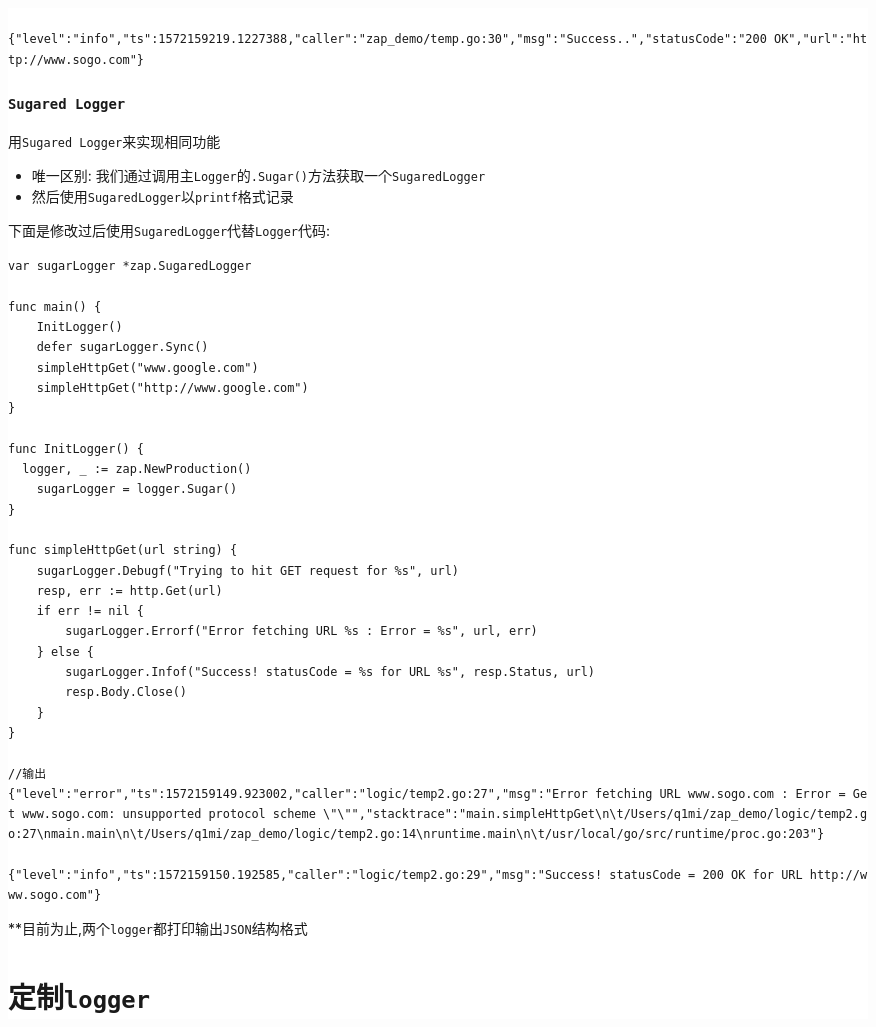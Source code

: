 ```golang

{"level":"info","ts":1572159219.1227388,"caller":"zap_demo/temp.go:30","msg":"Success..","statusCode":"200 OK","url":"http://www.sogo.com"}
```

### `Sugared Logger`

用`Sugared Logger`来实现相同功能

*   唯一区别: 我们通过调用主`Logger`的`.Sugar()`方法获取一个`SugaredLogger`
*   然后使用`SugaredLogger`以`printf`格式记录

下面是修改过后使用`SugaredLogger`代替`Logger`代码:

```golang
var sugarLogger *zap.SugaredLogger

func main() {
	InitLogger()
	defer sugarLogger.Sync()
	simpleHttpGet("www.google.com")
	simpleHttpGet("http://www.google.com")
}

func InitLogger() {
  logger, _ := zap.NewProduction()
	sugarLogger = logger.Sugar()
}

func simpleHttpGet(url string) {
	sugarLogger.Debugf("Trying to hit GET request for %s", url)
	resp, err := http.Get(url)
	if err != nil {
		sugarLogger.Errorf("Error fetching URL %s : Error = %s", url, err)
	} else {
		sugarLogger.Infof("Success! statusCode = %s for URL %s", resp.Status, url)
		resp.Body.Close()
	}
}

//输出
{"level":"error","ts":1572159149.923002,"caller":"logic/temp2.go:27","msg":"Error fetching URL www.sogo.com : Error = Get www.sogo.com: unsupported protocol scheme \"\"","stacktrace":"main.simpleHttpGet\n\t/Users/q1mi/zap_demo/logic/temp2.go:27\nmain.main\n\t/Users/q1mi/zap_demo/logic/temp2.go:14\nruntime.main\n\t/usr/local/go/src/runtime/proc.go:203"}

{"level":"info","ts":1572159150.192585,"caller":"logic/temp2.go:29","msg":"Success! statusCode = 200 OK for URL http://www.sogo.com"}
```

\*\*目前为止,两个`logger`都打印输出`JSON`结构格式

# 定制`logger`
